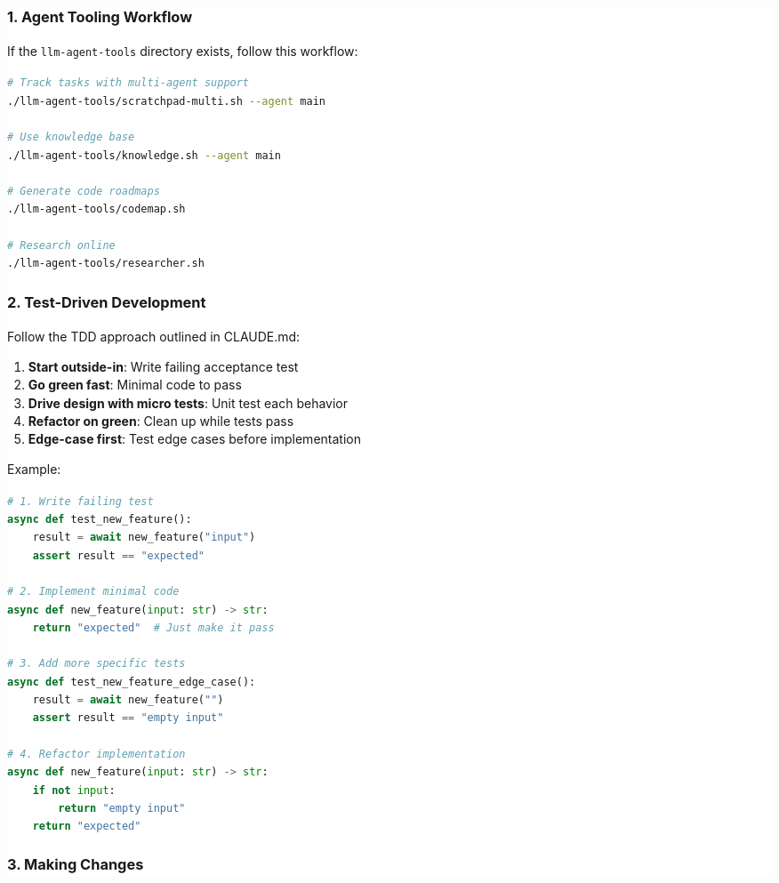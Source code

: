 ### 1. Agent Tooling Workflow

If the `llm-agent-tools` directory exists, follow this workflow:

```bash
# Track tasks with multi-agent support
./llm-agent-tools/scratchpad-multi.sh --agent main

# Use knowledge base
./llm-agent-tools/knowledge.sh --agent main

# Generate code roadmaps
./llm-agent-tools/codemap.sh

# Research online
./llm-agent-tools/researcher.sh
```

### 2. Test-Driven Development

Follow the TDD approach outlined in CLAUDE.md:

1. **Start outside-in**: Write failing acceptance test
2. **Go green fast**: Minimal code to pass
3. **Drive design with micro tests**: Unit test each behavior
4. **Refactor on green**: Clean up while tests pass
5. **Edge-case first**: Test edge cases before implementation

Example:

```python
# 1. Write failing test
async def test_new_feature():
    result = await new_feature("input")
    assert result == "expected"

# 2. Implement minimal code
async def new_feature(input: str) -> str:
    return "expected"  # Just make it pass

# 3. Add more specific tests
async def test_new_feature_edge_case():
    result = await new_feature("")
    assert result == "empty input"

# 4. Refactor implementation
async def new_feature(input: str) -> str:
    if not input:
        return "empty input"
    return "expected"
```

### 3. Making Changes
